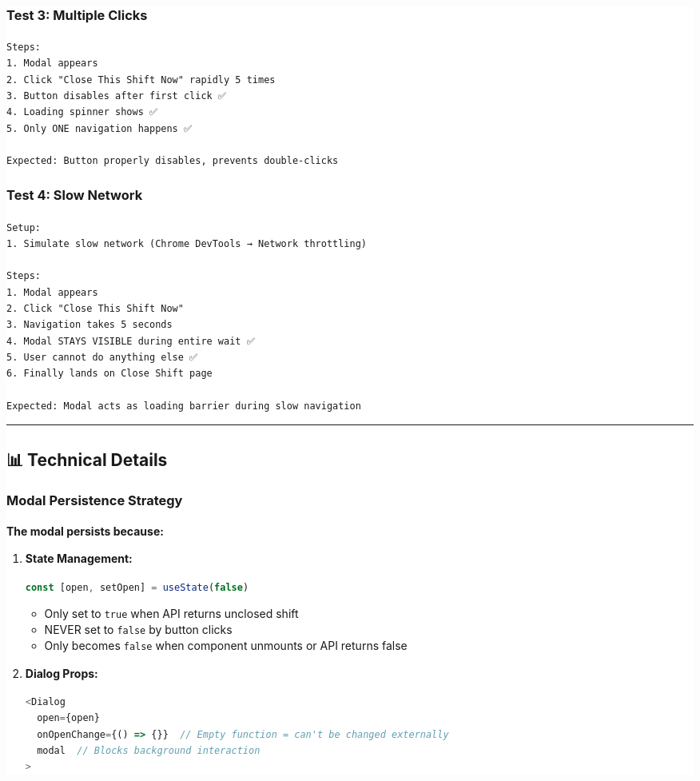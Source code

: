 ### Test 3: Multiple Clicks
```
Steps:
1. Modal appears
2. Click "Close This Shift Now" rapidly 5 times
3. Button disables after first click ✅
4. Loading spinner shows ✅
5. Only ONE navigation happens ✅

Expected: Button properly disables, prevents double-clicks
```

### Test 4: Slow Network
```
Setup:
1. Simulate slow network (Chrome DevTools → Network throttling)

Steps:
1. Modal appears
2. Click "Close This Shift Now"
3. Navigation takes 5 seconds
4. Modal STAYS VISIBLE during entire wait ✅
5. User cannot do anything else ✅
6. Finally lands on Close Shift page

Expected: Modal acts as loading barrier during slow navigation
```

---

## 📊 Technical Details

### Modal Persistence Strategy

**The modal persists because:**

1. **State Management:**
   ```typescript
   const [open, setOpen] = useState(false)
   ```
   - Only set to `true` when API returns unclosed shift
   - NEVER set to `false` by button clicks
   - Only becomes `false` when component unmounts or API returns false

2. **Dialog Props:**
   ```typescript
   <Dialog
     open={open}
     onOpenChange={() => {}}  // Empty function = can't be changed externally
     modal  // Blocks background interaction
   >
   ```

